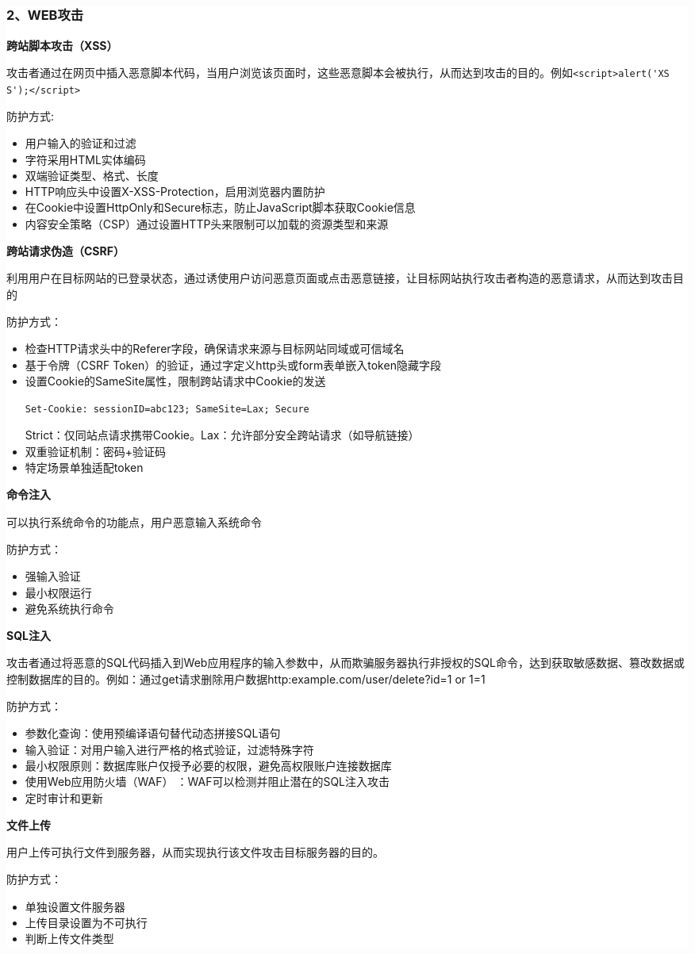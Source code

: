 ### 2、WEB攻击

**跨站脚本攻击（XSS）**

攻击者通过在网页中插入恶意脚本代码，当用户浏览该页面时，这些恶意脚本会被执行，从而达到攻击的目的。例如```<script>alert('XSS');</script>```

防护方式:
+ 用户输入的验证和过滤
+ 字符采用HTML实体编码
+ 双端验证类型、格式、长度
+ HTTP响应头中设置X-XSS-Protection，启用浏览器内置防护
+ 在Cookie中设置HttpOnly和Secure标志，防止JavaScript脚本获取Cookie信息
+ 内容安全策略（CSP）通过设置HTTP头来限制可以加载的资源类型和来源
 

**跨站请求伪造（CSRF）**

利用用户在目标网站的已登录状态，通过诱使用户访问恶意页面或点击恶意链接，让目标网站执行攻击者构造的恶意请求，从而达到攻击目的

防护方式：
+ 检查HTTP请求头中的Referer字段，确保请求来源与目标网站同域或可信域名
+ 基于令牌（CSRF Token）的验证，通过字定义http头或form表单嵌入token隐藏字段
+ 设置Cookie的SameSite属性，限制跨站请求中Cookie的发送
  ```
  Set-Cookie: sessionID=abc123; SameSite=Lax; Secure
  ```
  Strict：仅同站点请求携带Cookie。Lax：允许部分安全跨站请求（如导航链接）
+ 双重验证机制：密码+验证码
+ 特定场景单独适配token

**命令注入**

可以执行系统命令的功能点，用户恶意输入系统命令

防护方式：
+ 强输入验证
+ 最小权限运行
+ 避免系统执行命令

**SQL注入**

攻击者通过将恶意的SQL代码插入到Web应用程序的输入参数中，从而欺骗服务器执行非授权的SQL命令，达到获取敏感数据、篡改数据或控制数据库的目的。例如：通过get请求删除用户数据http:example.com/user/delete?id=1 or 1=1

防护方式：
+ 参数化查询：使用预编译语句替代动态拼接SQL语句
+ 输入验证：对用户输入进行严格的格式验证，过滤特殊字符
+ 最小权限原则：数据库账户仅授予必要的权限，避免高权限账户连接数据库
+ 使用Web应用防火墙（WAF） ：WAF可以检测并阻止潜在的SQL注入攻击
+ 定时审计和更新

**文件上传**

用户上传可执行文件到服务器，从而实现执行该文件攻击目标服务器的目的。

防护方式：
+ 单独设置文件服务器
+ 上传目录设置为不可执行
+ 判断上传文件类型
